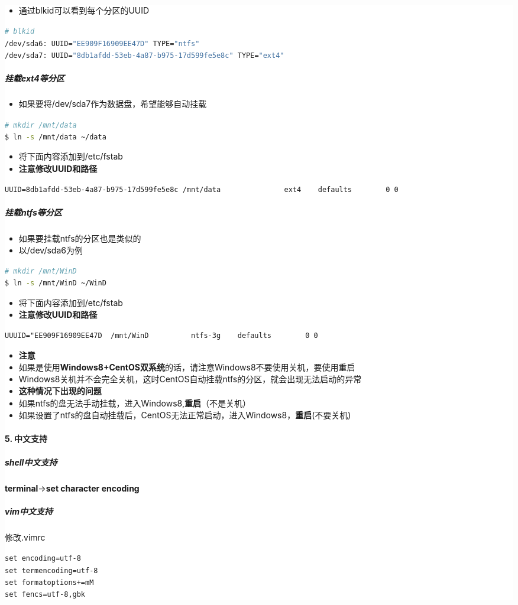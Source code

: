 * 通过blkid可以看到每个分区的UUID

```sh
# blkid
/dev/sda6: UUID="EE909F16909EE47D" TYPE="ntfs" 
/dev/sda7: UUID="8db1afdd-53eb-4a87-b975-17d599fe5e8c" TYPE="ext4"
```
##### 挂载ext4等分区
* 如果要将/dev/sda7作为数据盘，希望能够自动挂载 

```sh
# mkdir /mnt/data
$ ln -s /mnt/data ~/data
```

* 将下面内容添加到/etc/fstab
* **注意修改UUID和路径**

```
UUID=8db1afdd-53eb-4a87-b975-17d599fe5e8c /mnt/data               ext4    defaults        0 0
```

##### 挂载ntfs等分区

* 如果要挂载ntfs的分区也是类似的
* 以/dev/sda6为例

```sh
# mkdir /mnt/WinD
$ ln -s /mnt/WinD ~/WinD
```

* 将下面内容添加到/etc/fstab
* **注意修改UUID和路径**

```
UUUID="EE909F16909EE47D  /mnt/WinD          ntfs-3g    defaults        0 0
```

* **注意**
* 如果是使用**Windows8+CentOS双系统**的话，请注意Windows8不要使用关机，要使用重启
* Windows8关机并不会完全关机，这时CentOS自动挂载ntfs的分区，就会出现无法启动的异常
* **这种情况下出现的问题**
* 如果ntfs的盘无法手动挂载，进入Windows8,**重启**（不是关机）
* 如果设置了ntfs的盘自动挂载后，CentOS无法正常启动，进入Windows8，**重启**(不要关机)

#### 5. 中文支持

##### shell中文支持

**terminal**->**set character encoding**

##### vim中文支持

修改.vimrc

````
set encoding=utf-8
set termencoding=utf-8
set formatoptions+=mM
set fencs=utf-8,gbk
````
